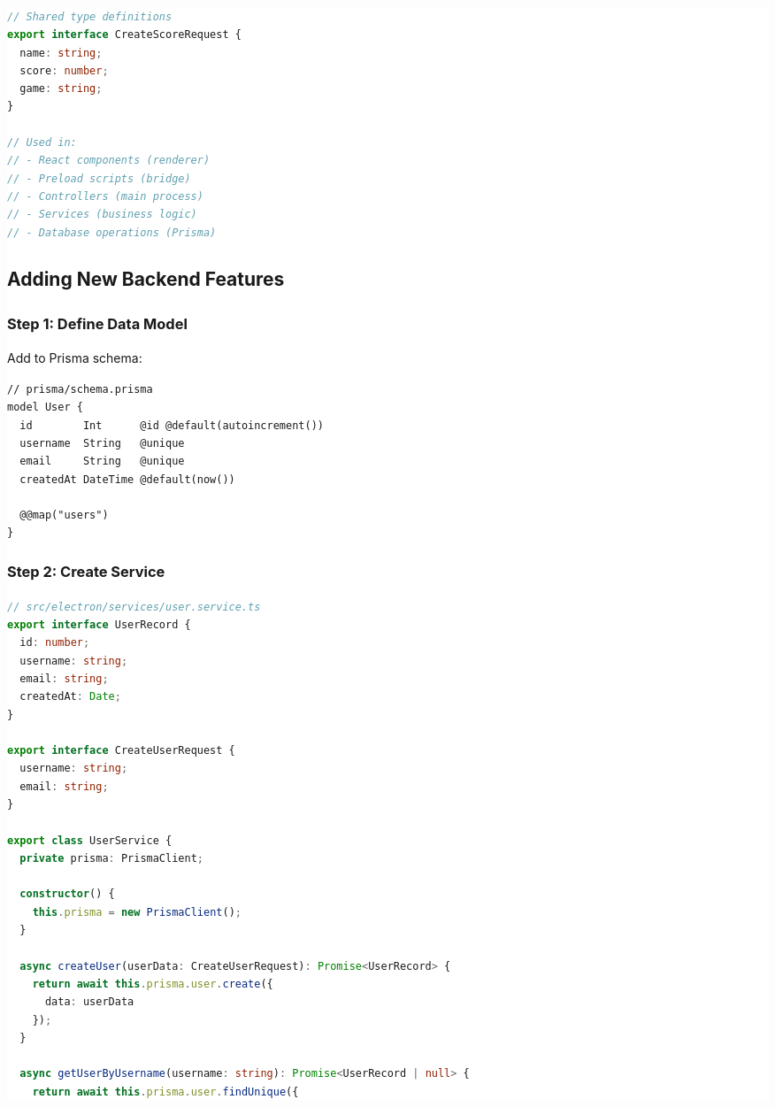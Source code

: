 ```typescript
// Shared type definitions
export interface CreateScoreRequest {
  name: string;
  score: number;
  game: string;
}

// Used in:
// - React components (renderer)
// - Preload scripts (bridge)
// - Controllers (main process)
// - Services (business logic)
// - Database operations (Prisma)
```

## Adding New Backend Features

### Step 1: Define Data Model

Add to Prisma schema:

```prisma
// prisma/schema.prisma
model User {
  id        Int      @id @default(autoincrement())
  username  String   @unique
  email     String   @unique
  createdAt DateTime @default(now())

  @@map("users")
}
```

### Step 2: Create Service

```typescript
// src/electron/services/user.service.ts
export interface UserRecord {
  id: number;
  username: string;
  email: string;
  createdAt: Date;
}

export interface CreateUserRequest {
  username: string;
  email: string;
}

export class UserService {
  private prisma: PrismaClient;

  constructor() {
    this.prisma = new PrismaClient();
  }

  async createUser(userData: CreateUserRequest): Promise<UserRecord> {
    return await this.prisma.user.create({
      data: userData
    });
  }

  async getUserByUsername(username: string): Promise<UserRecord | null> {
    return await this.prisma.user.findUnique({
```
